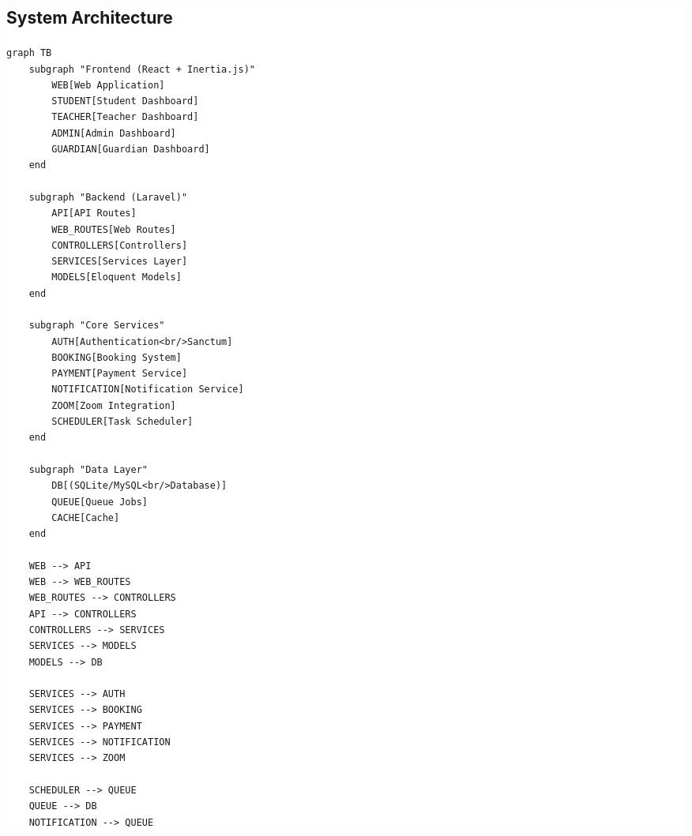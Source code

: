 ## System Architecture

```mermaid
graph TB
    subgraph "Frontend (React + Inertia.js)"
        WEB[Web Application]
        STUDENT[Student Dashboard]
        TEACHER[Teacher Dashboard]
        ADMIN[Admin Dashboard]
        GUARDIAN[Guardian Dashboard]
    end
    
    subgraph "Backend (Laravel)"
        API[API Routes]
        WEB_ROUTES[Web Routes]
        CONTROLLERS[Controllers]
        SERVICES[Services Layer]
        MODELS[Eloquent Models]
    end
    
    subgraph "Core Services"
        AUTH[Authentication<br/>Sanctum]
        BOOKING[Booking System]
        PAYMENT[Payment Service]
        NOTIFICATION[Notification Service]
        ZOOM[Zoom Integration]
        SCHEDULER[Task Scheduler]
    end
    
    subgraph "Data Layer"
        DB[(SQLite/MySQL<br/>Database)]
        QUEUE[Queue Jobs]
        CACHE[Cache]
    end
    
    WEB --> API
    WEB --> WEB_ROUTES
    WEB_ROUTES --> CONTROLLERS
    API --> CONTROLLERS
    CONTROLLERS --> SERVICES
    SERVICES --> MODELS
    MODELS --> DB
    
    SERVICES --> AUTH
    SERVICES --> BOOKING
    SERVICES --> PAYMENT
    SERVICES --> NOTIFICATION
    SERVICES --> ZOOM
    
    SCHEDULER --> QUEUE
    QUEUE --> DB
    NOTIFICATION --> QUEUE
```
